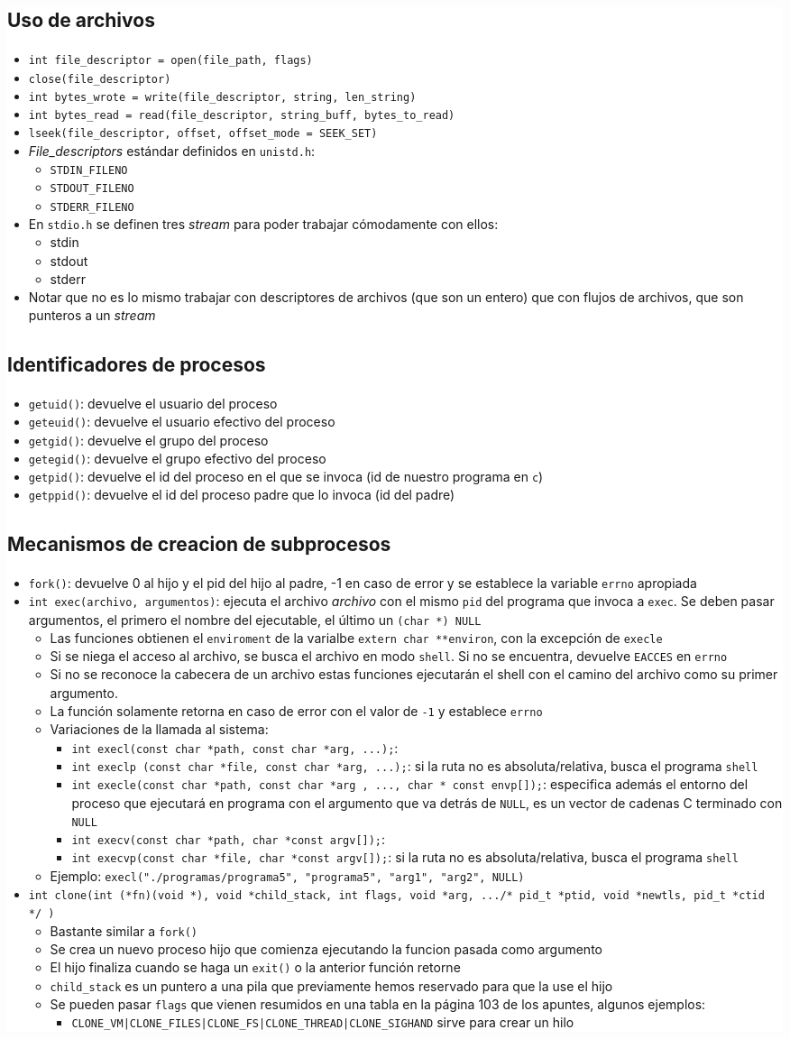 ## Uso de archivos

* `int file_descriptor = open(file_path, flags)`
* `close(file_descriptor)`
* `int bytes_wrote = write(file_descriptor, string, len_string)`
* `int bytes_read = read(file_descriptor, string_buff, bytes_to_read)`
* `lseek(file_descriptor, offset, offset_mode = SEEK_SET)`
* *File_descriptors* estándar definidos en `unistd.h`:
	* `STDIN_FILENO`
	* `STDOUT_FILENO`
	* `STDERR_FILENO`
* En `stdio.h` se definen tres *stream* para poder trabajar cómodamente con ellos:
	* stdin
	* stdout 
	* stderr
* Notar que no es lo mismo trabajar con descriptores de archivos (que son un entero) que con flujos de archivos, que son punteros a un *stream*

## Identificadores de procesos

* `getuid()`: devuelve el usuario del proceso
* `geteuid()`: devuelve el usuario efectivo del proceso
* `getgid()`: devuelve el grupo del proceso
* `getegid()`: devuelve el grupo efectivo del proceso
* `getpid()`: devuelve el id del proceso en el que se invoca (id de nuestro programa en `c`) 
* `getppid()`: devuelve el id del proceso padre que lo invoca (id del padre)

## Mecanismos de creacion de subprocesos

* `fork()`: devuelve 0 al hijo y el pid del hijo al padre, -1 en caso de error y se establece la variable `errno` apropiada
* `int exec(archivo, argumentos)`: ejecuta el archivo *archivo* con el mismo `pid` del programa que invoca a `exec`. Se deben pasar argumentos, el primero el nombre del ejecutable, el último un `(char *) NULL`
	* Las funciones obtienen el `enviroment` de la varialbe `extern char **environ`, con la excepción de `execle`
	* Si se niega el acceso al archivo, se busca el archivo en modo `shell`. Si no se encuentra, devuelve `EACCES` en `errno`
	* Si no se reconoce la cabecera de un archivo estas funciones ejecutarán el shell con el camino del archivo como su primer argumento.
	* La función solamente retorna en caso de error con el valor de `-1` y establece `errno`
	* Variaciones de la llamada al sistema:
		* `int execl(const char *path, const char *arg, ...);`:
		* `int execlp (const char *file, const char *arg, ...);`: si la ruta no es absoluta/relativa, busca el programa `shell`
		* `int execle(const char *path, const char *arg , ..., char * const envp[]);`: especifica además el entorno del proceso que ejecutará en programa con el argumento que va detrás de `NULL`, es un vector de cadenas C terminado con `NULL`
		* `int execv(const char *path, char *const argv[]);`:
		* `int execvp(const char *file, char *const argv[]);`: si la ruta no es absoluta/relativa, busca el programa `shell`
	* Ejemplo: `execl("./programas/programa5", "programa5", "arg1", "arg2", NULL)`
* `int clone(int (*fn)(void *), void *child_stack, int flags, void *arg, .../* pid_t *ptid, void *newtls, pid_t *ctid */ )`
	* Bastante similar a `fork()`
	* Se crea un nuevo proceso hijo que comienza ejecutando la funcion pasada como argumento
	* El hijo finaliza cuando se haga un `exit()` o la anterior función retorne
	* `child_stack` es un puntero a una pila que previamente hemos reservado para que la use el hijo
	* Se pueden pasar `flags` que vienen resumidos en una tabla en la página 103 de los apuntes, algunos ejemplos:
		* `CLONE_VM|CLONE_FILES|CLONE_FS|CLONE_THREAD|CLONE_SIGHAND` sirve para crear un hilo
